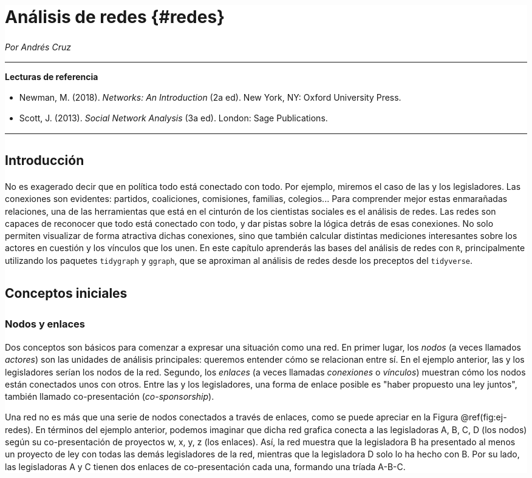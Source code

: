 
# Análisis de redes {#redes}
*Por Andrés Cruz*

***

**Lecturas de referencia**

- Newman, M. (2018). *Networks: An Introduction* (2a ed). New York, NY: Oxford University Press.

- Scott, J. (2013). *Social Network Analysis* (3a ed). London: Sage Publications.

***

## Introducción

No es exagerado decir que en política todo está conectado con todo. Por ejemplo, miremos el caso de las y los legisladores. Las conexiones son evidentes: partidos, coaliciones, comisiones, familias, colegios... Para comprender mejor estas enmarañadas relaciones, una de las herramientas que está en el cinturón de los cientistas sociales es el análisis de redes. Las redes son capaces de reconocer que todo está conectado con todo, y dar pistas sobre la lógica detrás de esas conexiones. No solo permiten visualizar de forma atractiva dichas conexiones, sino que también calcular distintas mediciones interesantes sobre los actores en cuestión y los vínculos que los unen. En este capítulo aprenderás las bases del análisis de redes con `R`, principalmente utilizando los paquetes `tidygraph` y `ggraph`, que se aproximan al análisis de redes desde los preceptos del `tidyverse`.

## Conceptos iniciales

### Nodos y enlaces

Dos conceptos son básicos para comenzar a expresar una situación como una red. En primer lugar, los *nodos* (a veces llamados *actores*) son las unidades de análisis principales: queremos entender cómo se relacionan entre sí. En el ejemplo anterior, las y los legisladores serían los nodos de la red. Segundo, los *enlaces* (a veces llamadas *conexiones* o *vínculos*) muestran cómo los nodos están conectados unos con otros. Entre las y los legisladores, una forma de enlace posible es "haber propuesto una ley juntos", también llamado co-presentación (*co-sponsorship*).

Una red no es más que una serie de nodos conectados a través de enlaces, como se puede apreciar en la Figura \@ref(fig:ej-redes). En términos del ejemplo anterior, podemos imaginar que dicha red grafica conecta a las legisladoras A, B, C, D (los nodos) según su co-presentación de proyectos w, x, y, z (los enlaces). Así, la red muestra que la legisladora B ha presentado al menos un proyecto de ley con todas las demás legisladores de la red, mientras que la legisladora D solo lo ha hecho con B. Por su lado, las legisladoras A y C tienen dos enlaces de co-presentación cada una, formando una tríada A-B-C.







<div class="figure" style="text-align: center">